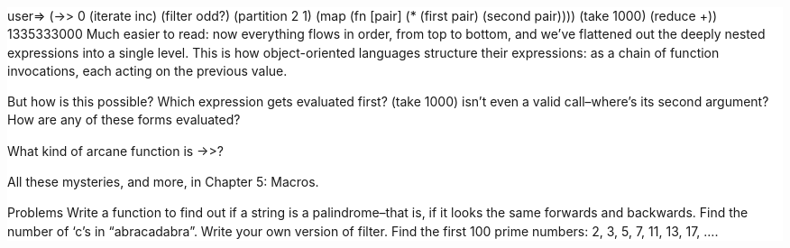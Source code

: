 user=> (->> 0
            (iterate inc)
            (filter odd?)
            (partition 2 1)
            (map (fn [pair]
                   (* (first pair) (second pair))))
            (take 1000)
            (reduce +))
1335333000
Much easier to read: now everything flows in order, from top to bottom, and we’ve flattened out the deeply nested expressions into a single level. This is how object-oriented languages structure their expressions: as a chain of function invocations, each acting on the previous value.

But how is this possible? Which expression gets evaluated first? (take 1000) isn’t even a valid call–where’s its second argument? How are any of these forms evaluated?

What kind of arcane function is ->>?

All these mysteries, and more, in Chapter 5: Macros.

Problems
Write a function to find out if a string is a palindrome–that is, if it looks the same forwards and backwards.
Find the number of ‘c’s in “abracadabra”.
Write your own version of filter.
Find the first 100 prime numbers: 2, 3, 5, 7, 11, 13, 17, ….
